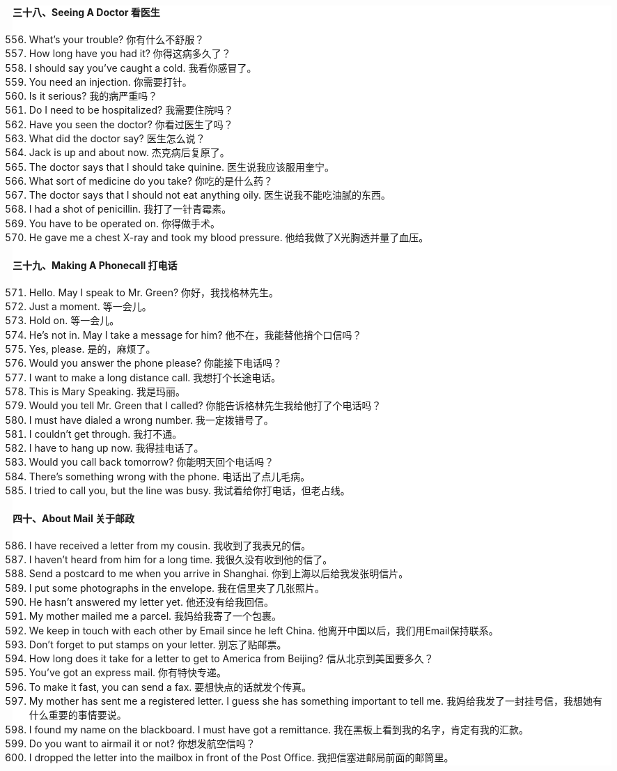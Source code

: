 #### 三十八、Seeing A Doctor 看医生
556. What’s your trouble? 你有什么不舒服？
557. How long have you had it? 你得这病多久了？
558. I should say you’ve caught a cold. 我看你感冒了。
559. You need an injection. 你需要打针。
560. Is it serious? 我的病严重吗？
561. Do I need to be hospitalized? 我需要住院吗？
562. Have you seen the doctor? 你看过医生了吗？
563. What did the doctor say? 医生怎么说？
564. Jack is up and about now. 杰克病后复原了。
565. The doctor says that I should take quinine. 医生说我应该服用奎宁。
566. What sort of medicine do you take? 你吃的是什么药？
567. The doctor says that I should not eat anything oily. 医生说我不能吃油腻的东西。
568. I had a shot of penicillin. 我打了一针青霉素。
569. You have to be operated on. 你得做手术。
570. He gave me a chest X-ray and took my blood pressure. 他给我做了X光胸透并量了血压。

#### 三十九、Making A Phonecall 打电话
571. Hello. May I speak to Mr. Green? 你好，我找格林先生。
572. Just a moment. 等一会儿。
573. Hold on. 等一会儿。
574. He’s not in. May I take a message for him? 他不在，我能替他捎个口信吗？
575. Yes, please. 是的，麻烦了。 
576. Would you answer the phone please? 你能接下电话吗？
577. I want to make a long distance call. 我想打个长途电话。
578. This is Mary Speaking. 我是玛丽。
579. Would you tell Mr. Green that I called? 你能告诉格林先生我给他打了个电话吗？
580. I must have dialed a wrong number. 我一定拨错号了。
581. I couldn’t get through. 我打不通。
582. I have to hang up now. 我得挂电话了。
583. Would you call back tomorrow? 你能明天回个电话吗？
584. There’s something wrong with the phone. 电话出了点儿毛病。
585. I tried to call you, but the line was busy. 我试着给你打电话，但老占线。

#### 四十、About Mail 关于邮政
586. I have received a letter from my cousin. 我收到了我表兄的信。
587. I haven’t heard from him for a long time. 我很久没有收到他的信了。
588. Send a postcard to me when you arrive in Shanghai. 你到上海以后给我发张明信片。
589. I put some photographs in the envelope. 我在信里夹了几张照片。
590. He hasn’t answered my letter yet. 他还没有给我回信。
591. My mother mailed me a parcel. 我妈给我寄了一个包裹。
592. We keep in touch with each other by Email since he left China. 他离开中国以后，我们用Email保持联系。
593. Don’t forget to put stamps on your letter. 别忘了贴邮票。
594. How long does it take for a letter to get to America from Beijing? 信从北京到美国要多久？
595. You’ve got an express mail. 你有特快专递。
596. To make it fast, you can send a fax. 要想快点的话就发个传真。
597. My mother has sent me a registered letter. I guess she has something important to tell me. 我妈给我发了一封挂号信，我想她有什么重要的事情要说。
598. I found my name on the blackboard. I must have got a remittance. 我在黑板上看到我的名字，肯定有我的汇款。
599. Do you want to airmail it or not? 你想发航空信吗？
600. I dropped the letter into the mailbox in front of the Post Office. 我把信塞进邮局前面的邮筒里。
